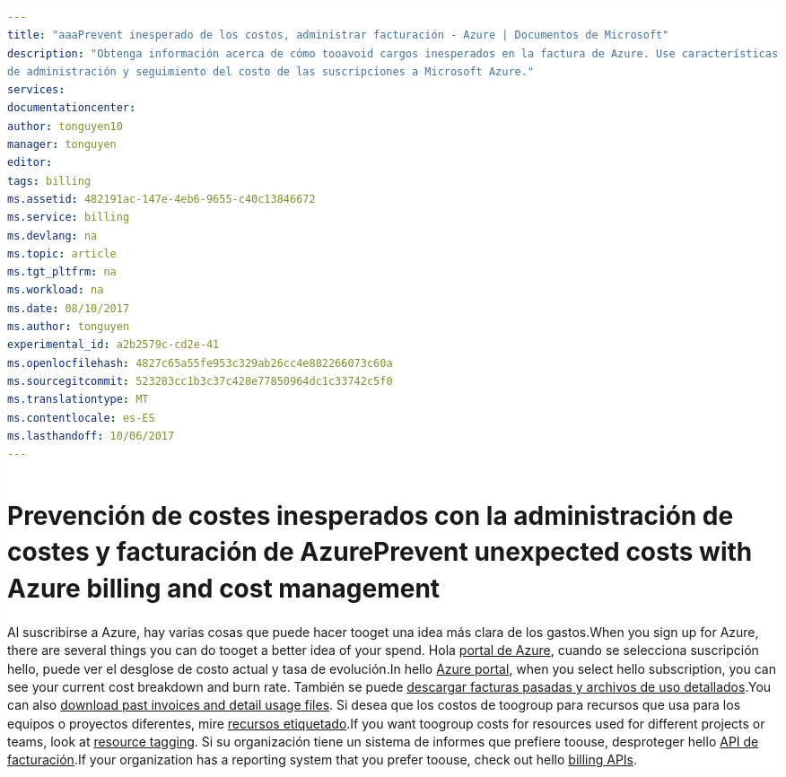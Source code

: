 ```yaml
---
title: "aaaPrevent inesperado de los costos, administrar facturación - Azure | Documentos de Microsoft"
description: "Obtenga información acerca de cómo tooavoid cargos inesperados en la factura de Azure. Use características de administración y seguimiento del costo de las suscripciones a Microsoft Azure."
services: 
documentationcenter: 
author: tonguyen10
manager: tonguyen
editor: 
tags: billing
ms.assetid: 482191ac-147e-4eb6-9655-c40c13846672
ms.service: billing
ms.devlang: na
ms.topic: article
ms.tgt_pltfrm: na
ms.workload: na
ms.date: 08/10/2017
ms.author: tonguyen
experimental_id: a2b2579c-cd2e-41
ms.openlocfilehash: 4827c65a55fe953c329ab26cc4e882266073c60a
ms.sourcegitcommit: 523283cc1b3c37c428e77850964dc1c33742c5f0
ms.translationtype: MT
ms.contentlocale: es-ES
ms.lasthandoff: 10/06/2017
---
```

# <a name="prevent-unexpected-costs-with-azure-billing-and-cost-management"></a><span data-ttu-id="5799c-104">Prevención de costes inesperados con la administración de costes y facturación de Azure</span><span class="sxs-lookup"><span data-stu-id="5799c-104">Prevent unexpected costs with Azure billing and cost management</span></span>

<span data-ttu-id="5799c-105">Al suscribirse a Azure, hay varias cosas que puede hacer tooget una idea más clara de los gastos.</span><span class="sxs-lookup"><span data-stu-id="5799c-105">When you sign up for Azure, there are several things you can do tooget a better idea of your spend.</span></span> <span data-ttu-id="5799c-106">Hola [portal de Azure](https://portal.azure.com/#blade/Microsoft_Azure_Billing/SubscriptionsBlade), cuando se selecciona suscripción hello, puede ver el desglose de costo actual y tasa de evolución.</span><span class="sxs-lookup"><span data-stu-id="5799c-106">In hello [Azure portal](https://portal.azure.com/#blade/Microsoft_Azure_Billing/SubscriptionsBlade), when you select hello subscription, you can see your current cost breakdown and burn rate.</span></span> <span data-ttu-id="5799c-107">También se puede [descargar facturas pasadas y archivos de uso detallados](billing-download-azure-invoice-daily-usage-date.md).</span><span class="sxs-lookup"><span data-stu-id="5799c-107">You can also [download past invoices and detail usage files](billing-download-azure-invoice-daily-usage-date.md).</span></span> <span data-ttu-id="5799c-108">Si desea que los costos de toogroup para recursos que usa para los equipos o proyectos diferentes, mire [recursos etiquetado](../azure-resource-manager/resource-group-using-tags.md).</span><span class="sxs-lookup"><span data-stu-id="5799c-108">If you want toogroup costs for resources used for different projects or teams, look at [resource tagging](../azure-resource-manager/resource-group-using-tags.md).</span></span> <span data-ttu-id="5799c-109">Si su organización tiene un sistema de informes que prefiere toouse, desproteger hello [API de facturación](billing-usage-rate-card-overview.md).</span><span class="sxs-lookup"><span data-stu-id="5799c-109">If your organization has a reporting system that you prefer toouse, check out hello [billing APIs](billing-usage-rate-card-overview.md).</span></span> 
